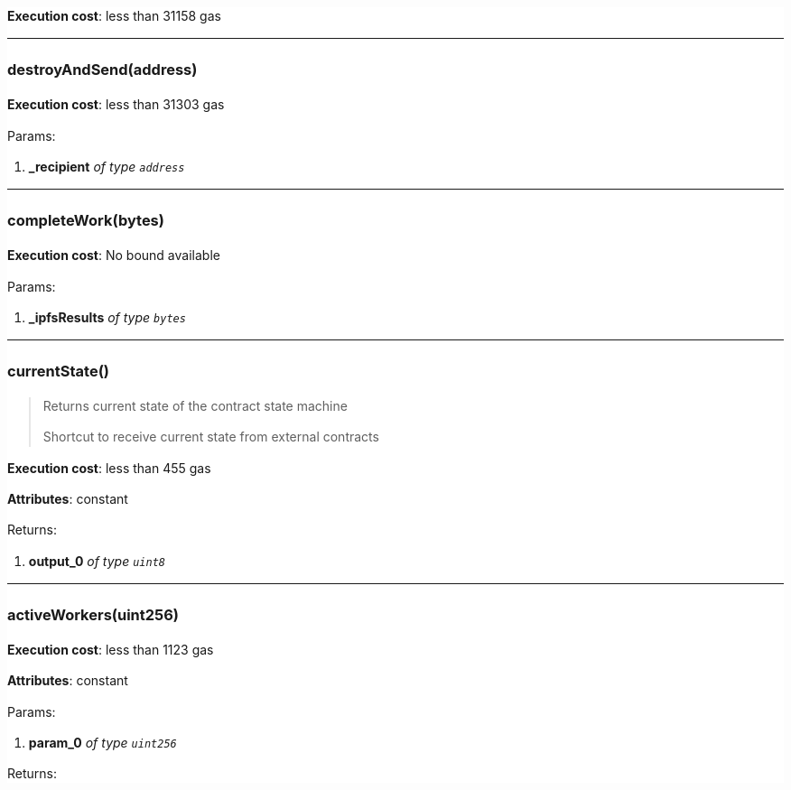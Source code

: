 
**Execution cost**: less than 31158 gas




--- 
### destroyAndSend(address)


**Execution cost**: less than 31303 gas


Params:

1. **_recipient** *of type `address`*


--- 
### completeWork(bytes)


**Execution cost**: No bound available


Params:

1. **_ipfsResults** *of type `bytes`*


--- 
### currentState()
>
>Returns current state of the contract state machine
>
> Shortcut to receive current state from external contracts


**Execution cost**: less than 455 gas

**Attributes**: constant



Returns:


1. **output_0** *of type `uint8`*

--- 
### activeWorkers(uint256)


**Execution cost**: less than 1123 gas

**Attributes**: constant


Params:

1. **param_0** *of type `uint256`*

Returns:
